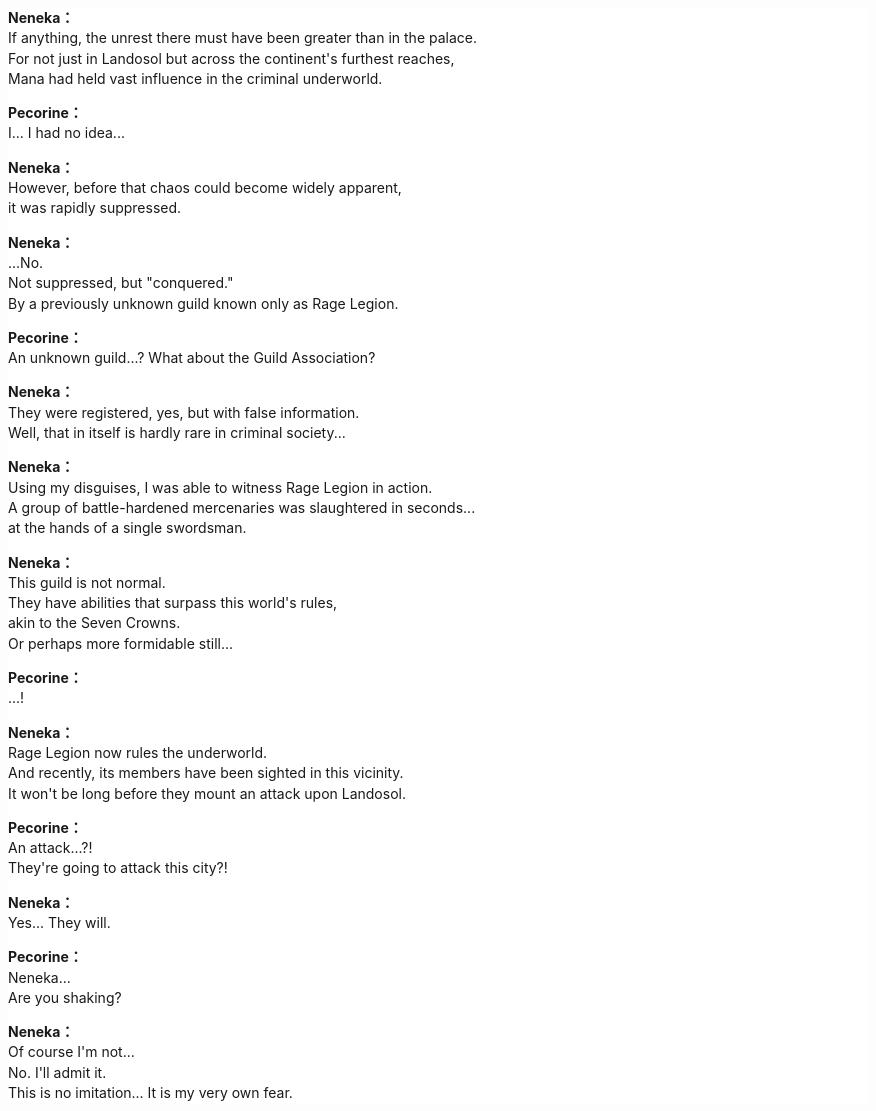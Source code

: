 **Neneka：**  
If anything, the unrest there must have been greater than in the palace.  
For not just in Landosol but across the continent's furthest reaches,  
Mana had held vast influence in the criminal underworld.  
  
**Pecorine：**  
I... I had no idea...  
  
**Neneka：**  
However, before that chaos could become widely apparent,  
it was rapidly suppressed.  
  
**Neneka：**  
...No.  
Not suppressed, but \"conquered.\"  
By a previously unknown guild known only as Rage Legion.  
  
**Pecorine：**  
An unknown guild...? What about the Guild Association?  
  
**Neneka：**  
They were registered, yes, but with false information.  
Well, that in itself is hardly rare in criminal society...  
  
**Neneka：**  
Using my disguises, I was able to witness Rage Legion in action.  
A group of battle-hardened mercenaries was slaughtered in seconds...  
at the hands of a single swordsman.  
  
**Neneka：**  
This guild is not normal.  
They have abilities that surpass this world's rules,  
akin to the Seven Crowns.  
 Or perhaps more formidable still...  
  
**Pecorine：**  
...!  
  
**Neneka：**  
Rage Legion now rules the underworld.  
And recently, its members have been sighted in this vicinity.  
It won't be long before they mount an attack upon Landosol.  
  
**Pecorine：**  
An attack...?!  
They're going to attack this city?!  
  
**Neneka：**  
Yes... They will.  
  
**Pecorine：**  
Neneka...  
Are you shaking?  
  
**Neneka：**  
Of course I'm not...  
No. I'll admit it.  
This is no imitation... It is my very own fear.  
  